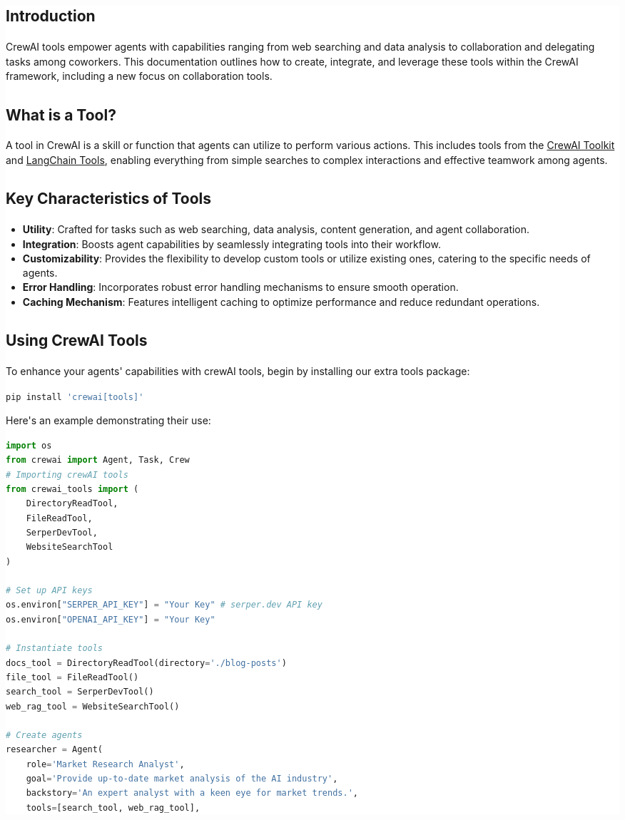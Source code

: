 ## Introduction

CrewAI tools empower agents with capabilities ranging from web searching and data analysis to collaboration and delegating tasks among coworkers.
This documentation outlines how to create, integrate, and leverage these tools within the CrewAI framework, including a new focus on collaboration tools.

## What is a Tool?

A tool in CrewAI is a skill or function that agents can utilize to perform various actions.
This includes tools from the [CrewAI Toolkit](https://github.com/joaomdmoura/crewai-tools) and [LangChain Tools](https://python.langchain.com/docs/integrations/tools),
enabling everything from simple searches to complex interactions and effective teamwork among agents.

## Key Characteristics of Tools

- **Utility**: Crafted for tasks such as web searching, data analysis, content generation, and agent collaboration.
- **Integration**: Boosts agent capabilities by seamlessly integrating tools into their workflow.
- **Customizability**: Provides the flexibility to develop custom tools or utilize existing ones, catering to the specific needs of agents.
- **Error Handling**: Incorporates robust error handling mechanisms to ensure smooth operation.
- **Caching Mechanism**: Features intelligent caching to optimize performance and reduce redundant operations.

## Using CrewAI Tools

To enhance your agents' capabilities with crewAI tools, begin by installing our extra tools package:

```bash
pip install 'crewai[tools]'
```

Here's an example demonstrating their use:

```python Code
import os
from crewai import Agent, Task, Crew
# Importing crewAI tools
from crewai_tools import (
    DirectoryReadTool,
    FileReadTool,
    SerperDevTool,
    WebsiteSearchTool
)

# Set up API keys
os.environ["SERPER_API_KEY"] = "Your Key" # serper.dev API key
os.environ["OPENAI_API_KEY"] = "Your Key"

# Instantiate tools
docs_tool = DirectoryReadTool(directory='./blog-posts')
file_tool = FileReadTool()
search_tool = SerperDevTool()
web_rag_tool = WebsiteSearchTool()

# Create agents
researcher = Agent(
    role='Market Research Analyst',
    goal='Provide up-to-date market analysis of the AI industry',
    backstory='An expert analyst with a keen eye for market trends.',
    tools=[search_tool, web_rag_tool],
```